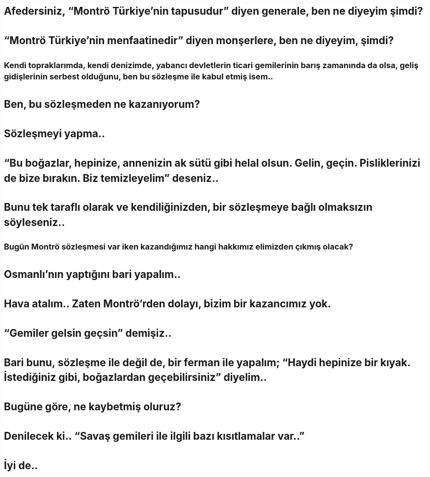 ## Afedersiniz, “Montrö Türkiye’nin tapusudur” diyen generale, ben ne diyeyim şimdi?

## “Montrö Türkiye’nin menfaatinedir” diyen monşerlere, ben ne diyeyim, şimdi?

### Kendi topraklarımda, kendi denizimde, yabancı devletlerin ticari gemilerinin barış zamanında da olsa, geliş gidişlerinin serbest olduğunu, ben bu sözleşme ile kabul etmiş isem..

## Ben, bu sözleşmeden ne kazanıyorum?

## Sözleşmeyi yapma..

## “Bu boğazlar, hepinize, annenizin ak sütü gibi helal olsun. Gelin, geçin. Pisliklerinizi de bize bırakın. Biz temizleyelim” deseniz..

## Bunu tek taraflı olarak ve kendiliğinizden, bir sözleşmeye bağlı olmaksızın söyleseniz..

### Bugün Montrö sözleşmesi var iken kazandığımız hangi hakkımız elimizden çıkmış olacak?

## Osmanlı’nın yaptığını bari yapalım..

## Hava atalım.. Zaten Montrö’rden dolayı, bizim bir kazancımız yok.

## “Gemiler gelsin geçsin” demişiz..

## Bari bunu, sözleşme ile değil de, bir ferman ile yapalım; “Haydi hepinize bir kıyak. İstediğiniz gibi, boğazlardan geçebilirsiniz” diyelim..

## Bugüne göre, ne kaybetmiş oluruz?

## Denilecek ki.. “Savaş gemileri ile ilgili bazı kısıtlamalar var..”

## İyi de.. 
